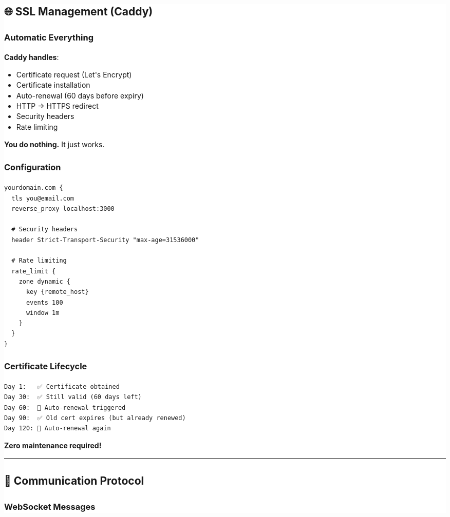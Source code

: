 ## 🌐 SSL Management (Caddy)

### Automatic Everything

**Caddy handles**:
- Certificate request (Let's Encrypt)
- Certificate installation
- Auto-renewal (60 days before expiry)
- HTTP → HTTPS redirect
- Security headers
- Rate limiting

**You do nothing.** It just works.

### Configuration

```caddyfile
yourdomain.com {
  tls you@email.com
  reverse_proxy localhost:3000
  
  # Security headers
  header Strict-Transport-Security "max-age=31536000"
  
  # Rate limiting
  rate_limit {
    zone dynamic {
      key {remote_host}
      events 100
      window 1m
    }
  }
}
```

### Certificate Lifecycle

```
Day 1:   ✅ Certificate obtained
Day 30:  ✅ Still valid (60 days left)
Day 60:  🔄 Auto-renewal triggered
Day 90:  ✅ Old cert expires (but already renewed)
Day 120: 🔄 Auto-renewal again
```

**Zero maintenance required!**

---

## 📡 Communication Protocol

### WebSocket Messages
